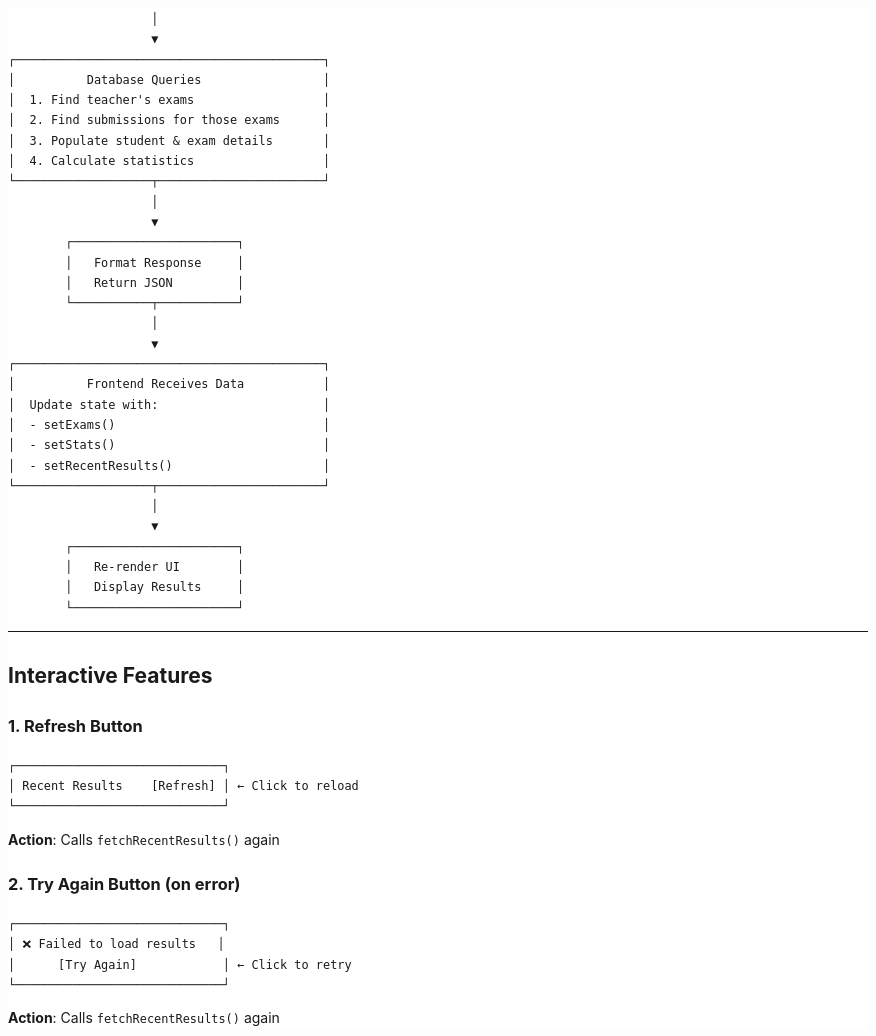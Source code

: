 ```
                    │
                    ▼
┌───────────────────────────────────────────┐
│          Database Queries                 │
│  1. Find teacher's exams                  │
│  2. Find submissions for those exams      │
│  3. Populate student & exam details       │
│  4. Calculate statistics                  │
└───────────────────┬───────────────────────┘
                    │
                    ▼
        ┌───────────────────────┐
        │   Format Response     │
        │   Return JSON         │
        └───────────┬───────────┘
                    │
                    ▼
┌───────────────────────────────────────────┐
│          Frontend Receives Data           │
│  Update state with:                       │
│  - setExams()                             │
│  - setStats()                             │
│  - setRecentResults()                     │
└───────────────────┬───────────────────────┘
                    │
                    ▼
        ┌───────────────────────┐
        │   Re-render UI        │
        │   Display Results     │
        └───────────────────────┘
```

---

## Interactive Features

### 1. Refresh Button
```
┌─────────────────────────────┐
│ Recent Results    [Refresh] │ ← Click to reload
└─────────────────────────────┘
```
**Action**: Calls `fetchRecentResults()` again

### 2. Try Again Button (on error)
```
┌─────────────────────────────┐
│ ❌ Failed to load results   │
│      [Try Again]            │ ← Click to retry
└─────────────────────────────┘
```
**Action**: Calls `fetchRecentResults()` again
